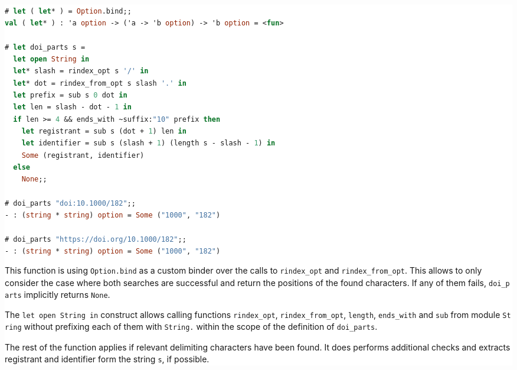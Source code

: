 ```ocaml
# let ( let* ) = Option.bind;;
val ( let* ) : 'a option -> ('a -> 'b option) -> 'b option = <fun>

# let doi_parts s =
  let open String in
  let* slash = rindex_opt s '/' in
  let* dot = rindex_from_opt s slash '.' in
  let prefix = sub s 0 dot in
  let len = slash - dot - 1 in
  if len >= 4 && ends_with ~suffix:"10" prefix then
    let registrant = sub s (dot + 1) len in
    let identifier = sub s (slash + 1) (length s - slash - 1) in
    Some (registrant, identifier)
  else
    None;;

# doi_parts "doi:10.1000/182";;
- : (string * string) option = Some ("1000", "182")

# doi_parts "https://doi.org/10.1000/182";;
- : (string * string) option = Some ("1000", "182")
```

This function is using `Option.bind` as a custom binder over the calls to `rindex_opt` and `rindex_from_opt`. This allows to only consider the case where both searches are successful and return the positions of the found characters. If any of them fails, `doi_parts` implicitly returns `None`.

The `let open String in` construct allows calling functions `rindex_opt`, `rindex_from_opt`, `length`, `ends_with` and `sub` from module `String` without prefixing each of them with `String.` within the scope of the definition of `doi_parts`.

The rest of the function applies if relevant delimiting characters have been found. It does performs additional checks and extracts registrant and identifier form the string `s`, if possible.

 
